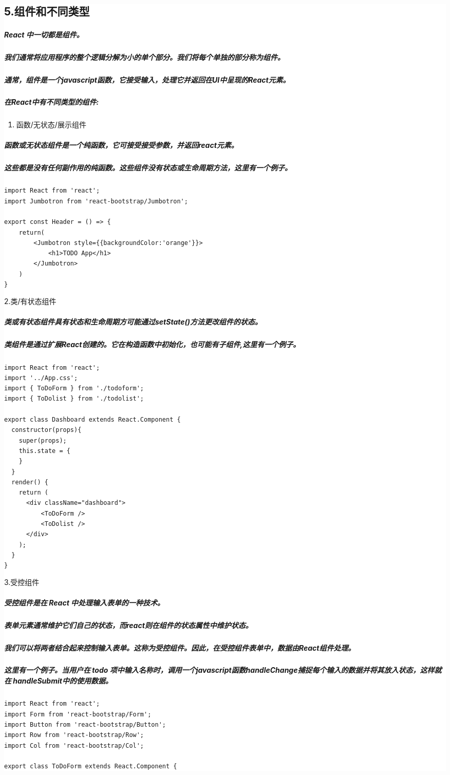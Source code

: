 ## 5.组件和不同类型
##### React 中一切都是组件。
##### 我们通常将应用程序的整个逻辑分解为小的单个部分。我们将每个单独的部分称为组件。
##### 通常，组件是一个javascript函数，它接受输入，处理它并返回在UI中呈现的React元素。
##### 在React中有不同类型的组件:
1. 函数/无状态/展示组件

##### 函数或无状态组件是一个纯函数，它可接受接受参数，并返回react元素。
##### 这些都是没有任何副作用的纯函数。这些组件没有状态或生命周期方法，这里有一个例子。
```
import React from 'react';
import Jumbotron from 'react-bootstrap/Jumbotron';

export const Header = () => {
    return(
        <Jumbotron style={{backgroundColor:'orange'}}>
            <h1>TODO App</h1>
        </Jumbotron>
    )
}
```
2.类/有状态组件
##### 类或有状态组件具有状态和生命周期方可能通过setState()方法更改组件的状态。
##### 类组件是通过扩展React创建的。它在构造函数中初始化，也可能有子组件,这里有一个例子。
```
import React from 'react';
import '../App.css';
import { ToDoForm } from './todoform';
import { ToDolist } from './todolist';

export class Dashboard extends React.Component {
  constructor(props){
    super(props);
    this.state = {
    }
  }
  render() {
    return (
      <div className="dashboard"> 
          <ToDoForm />
          <ToDolist />
      </div>
    );
  }
}
```
3.受控组件
##### 受控组件是在 React 中处理输入表单的一种技术。
##### 表单元素通常维护它们自己的状态，而react则在组件的状态属性中维护状态。
##### 我们可以将两者结合起来控制输入表单。这称为受控组件。因此，在受控组件表单中，数据由React组件处理。
##### 这里有一个例子。当用户在 todo 项中输入名称时，调用一个javascript函数handleChange捕捉每个输入的数据并将其放入状态，这样就在 handleSubmit中的使用数据。
```
import React from 'react';
import Form from 'react-bootstrap/Form';
import Button from 'react-bootstrap/Button';
import Row from 'react-bootstrap/Row';
import Col from 'react-bootstrap/Col';

export class ToDoForm extends React.Component {
```
